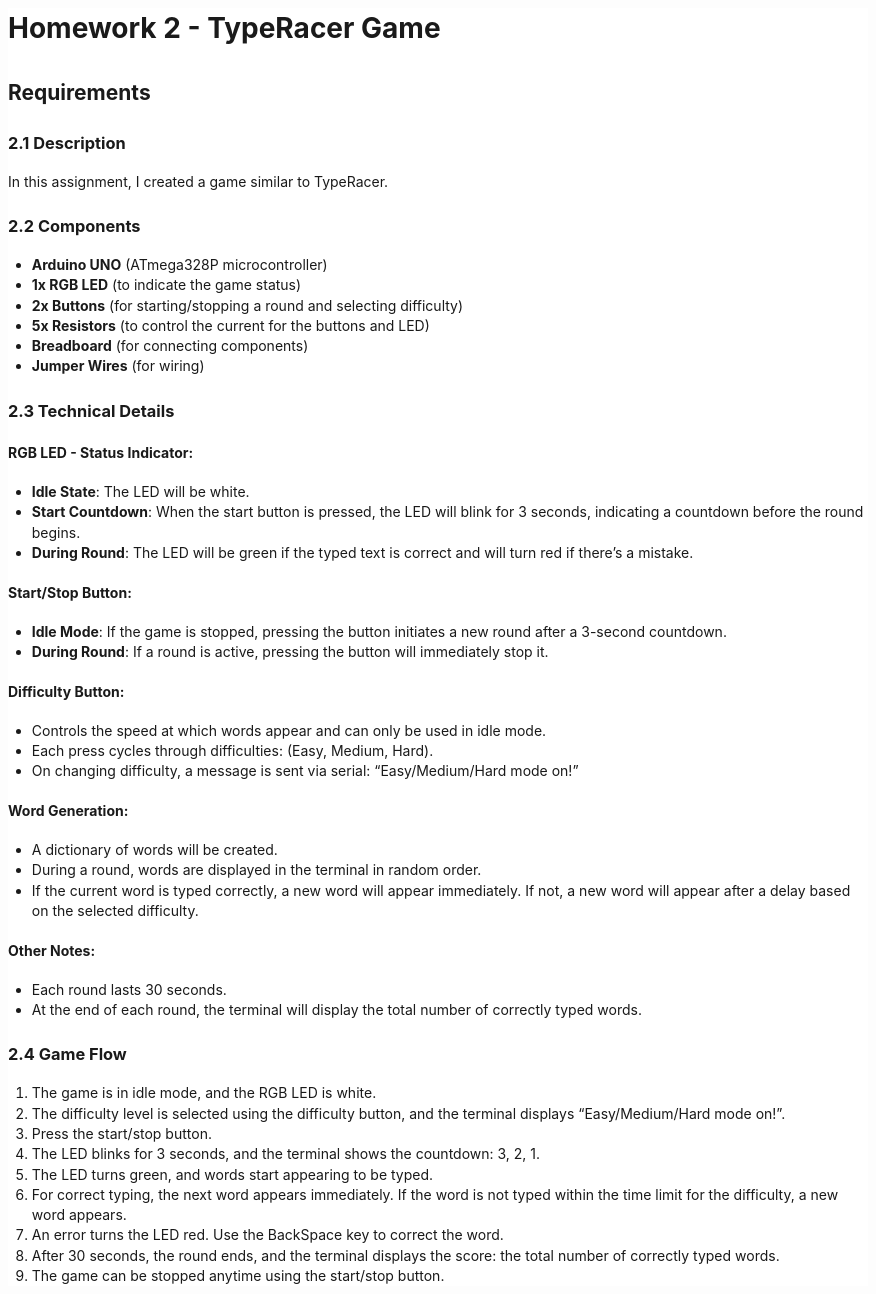 # Homework 2 - TypeRacer Game

## Requirements

### 2.1 Description
In this assignment, I created a game similar to TypeRacer.

### 2.2 Components
- **Arduino UNO** (ATmega328P microcontroller)
- **1x RGB LED** (to indicate the game status)
- **2x Buttons** (for starting/stopping a round and selecting difficulty)
- **5x Resistors** (to control the current for the buttons and LED)
- **Breadboard** (for connecting components)
- **Jumper Wires** (for wiring)

### 2.3 Technical Details

#### RGB LED - Status Indicator:
- **Idle State**: The LED will be white.
- **Start Countdown**: When the start button is pressed, the LED will blink for 3 seconds, indicating a countdown before the round begins.
- **During Round**: The LED will be green if the typed text is correct and will turn red if there’s a mistake.

#### Start/Stop Button:
- **Idle Mode**: If the game is stopped, pressing the button initiates a new round after a 3-second countdown.
- **During Round**: If a round is active, pressing the button will immediately stop it.

#### Difficulty Button:
- Controls the speed at which words appear and can only be used in idle mode.
- Each press cycles through difficulties: (Easy, Medium, Hard).
- On changing difficulty, a message is sent via serial: “Easy/Medium/Hard mode on!”

#### Word Generation:
- A dictionary of words will be created.
- During a round, words are displayed in the terminal in random order.
- If the current word is typed correctly, a new word will appear immediately. If not, a new word will appear after a delay based on the selected difficulty.

#### Other Notes:
- Each round lasts 30 seconds.
- At the end of each round, the terminal will display the total number of correctly typed words.

### 2.4 Game Flow
1. The game is in idle mode, and the RGB LED is white.
2. The difficulty level is selected using the difficulty button, and the terminal displays “Easy/Medium/Hard mode on!”.
3. Press the start/stop button.
4. The LED blinks for 3 seconds, and the terminal shows the countdown: 3, 2, 1.
5. The LED turns green, and words start appearing to be typed.
6. For correct typing, the next word appears immediately. If the word is not typed within the time limit for the difficulty, a new word appears.
7. An error turns the LED red. Use the BackSpace key to correct the word.
8. After 30 seconds, the round ends, and the terminal displays the score: the total number of correctly typed words.
9. The game can be stopped anytime using the start/stop button.

